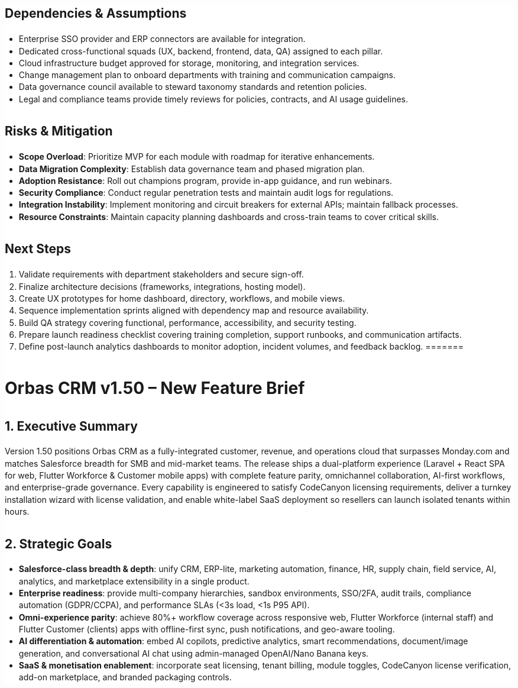 ## Dependencies & Assumptions
- Enterprise SSO provider and ERP connectors are available for integration.
- Dedicated cross-functional squads (UX, backend, frontend, data, QA) assigned to each pillar.
- Cloud infrastructure budget approved for storage, monitoring, and integration services.
- Change management plan to onboard departments with training and communication campaigns.
- Data governance council available to steward taxonomy standards and retention policies.
- Legal and compliance teams provide timely reviews for policies, contracts, and AI usage guidelines.

## Risks & Mitigation
- **Scope Overload**: Prioritize MVP for each module with roadmap for iterative enhancements.
- **Data Migration Complexity**: Establish data governance team and phased migration plan.
- **Adoption Resistance**: Roll out champions program, provide in-app guidance, and run webinars.
- **Security Compliance**: Conduct regular penetration tests and maintain audit logs for regulations.
- **Integration Instability**: Implement monitoring and circuit breakers for external APIs; maintain fallback processes.
- **Resource Constraints**: Maintain capacity planning dashboards and cross-train teams to cover critical skills.

## Next Steps
1. Validate requirements with department stakeholders and secure sign-off.
2. Finalize architecture decisions (frameworks, integrations, hosting model).
3. Create UX prototypes for home dashboard, directory, workflows, and mobile views.
4. Sequence implementation sprints aligned with dependency map and resource availability.
5. Build QA strategy covering functional, performance, accessibility, and security testing.
6. Prepare launch readiness checklist covering training completion, support runbooks, and communication artifacts.
7. Define post-launch analytics dashboards to monitor adoption, incident volumes, and feedback backlog.
=======
# Orbas CRM v1.50 – New Feature Brief

## 1. Executive Summary
Version 1.50 positions Orbas CRM as a fully-integrated customer, revenue, and operations cloud that surpasses Monday.com and matches Salesforce breadth for SMB and mid-market teams. The release ships a dual-platform experience (Laravel + React SPA for web, Flutter Workforce & Customer mobile apps) with complete feature parity, omnichannel collaboration, AI-first workflows, and enterprise-grade governance. Every capability is engineered to satisfy CodeCanyon licensing requirements, deliver a turnkey installation wizard with license validation, and enable white-label SaaS deployment so resellers can launch isolated tenants within hours.

## 2. Strategic Goals
- **Salesforce-class breadth & depth**: unify CRM, ERP-lite, marketing automation, finance, HR, supply chain, field service, AI, analytics, and marketplace extensibility in a single product.
- **Enterprise readiness**: provide multi-company hierarchies, sandbox environments, SSO/2FA, audit trails, compliance automation (GDPR/CCPA), and performance SLAs (<3s load, <1s P95 API).
- **Omni-experience parity**: achieve 80%+ workflow coverage across responsive web, Flutter Workforce (internal staff) and Flutter Customer (clients) apps with offline-first sync, push notifications, and geo-aware tooling.
- **AI differentiation & automation**: embed AI copilots, predictive analytics, smart recommendations, document/image generation, and conversational AI chat using admin-managed OpenAI/Nano Banana keys.
- **SaaS & monetisation enablement**: incorporate seat licensing, tenant billing, module toggles, CodeCanyon license verification, add-on marketplace, and branded packaging controls.

